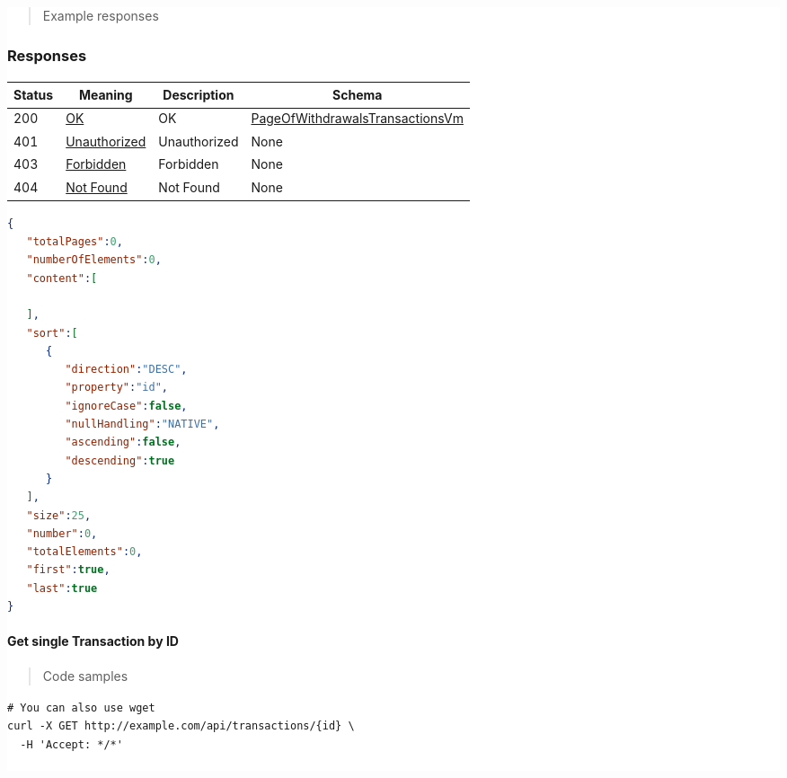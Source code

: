 
> Example responses


<h3 id="getWithdrawalsTransactionsUsingGET-responses">Responses</h3>


|Status|Meaning|Description|Schema|
|---|---|---|---|
|200|[OK](https://tools.ietf.org/html/rfc7231#section-6.3.1)|OK|[PageOfWithdrawalsTransactionsVm](#schemapageofwithdrawalstransactionsvm)|
|401|[Unauthorized](https://tools.ietf.org/html/rfc7235#section-3.1)|Unauthorized|None|
|403|[Forbidden](https://tools.ietf.org/html/rfc7231#section-6.5.3)|Forbidden|None|
|404|[Not Found](https://tools.ietf.org/html/rfc7231#section-6.5.4)|Not Found|None|


```json
{  
   "totalPages":0,
   "numberOfElements":0,
   "content":[  

   ],
   "sort":[  
      {  
         "direction":"DESC",
         "property":"id",
         "ignoreCase":false,
         "nullHandling":"NATIVE",
         "ascending":false,
         "descending":true
      }
   ],
   "size":25,
   "number":0,
   "totalElements":0,
   "first":true,
   "last":true
}
```


#### Get single Transaction by ID


<a id="opIdgetPendingTransactionUsingGET"></a>


> Code samples


```shell
# You can also use wget
curl -X GET http://example.com/api/transactions/{id} \
  -H 'Accept: */*'


```
